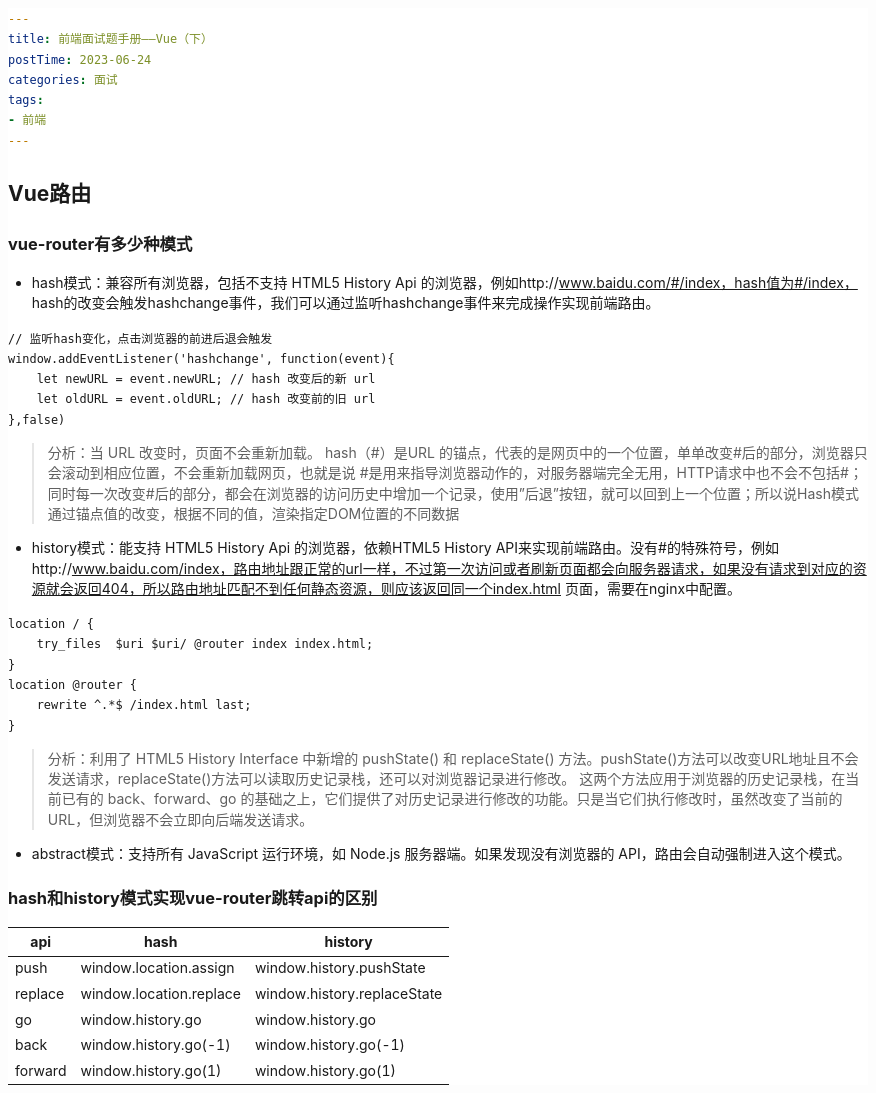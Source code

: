 ```yaml
---
title: 前端面试题手册——Vue（下）
postTime: 2023-06-24
categories: 面试
tags:
- 前端
---
```


## Vue路由

### vue-router有多少种模式

- hash模式：兼容所有浏览器，包括不支持 HTML5 History Api 的浏览器，例如http://www.baidu.com/#/index，hash值为#/index， hash的改变会触发hashchange事件，我们可以通过监听hashchange事件来完成操作实现前端路由。

```
// 监听hash变化，点击浏览器的前进后退会触发
window.addEventListener('hashchange', function(event){ 
    let newURL = event.newURL; // hash 改变后的新 url
    let oldURL = event.oldURL; // hash 改变前的旧 url
},false)
```

> 分析：当 URL 改变时，页面不会重新加载。 hash（#）是URL 的锚点，代表的是网页中的一个位置，单单改变#后的部分，浏览器只会滚动到相应位置，不会重新加载网页，也就是说 #是用来指导浏览器动作的，对服务器端完全无用，HTTP请求中也不会不包括#；同时每一次改变#后的部分，都会在浏览器的访问历史中增加一个记录，使用”后退”按钮，就可以回到上一个位置；所以说Hash模式通过锚点值的改变，根据不同的值，渲染指定DOM位置的不同数据

- history模式：能支持 HTML5 History Api 的浏览器，依赖HTML5 History API来实现前端路由。没有#的特殊符号，例如http://www.baidu.com/index，路由地址跟正常的url一样，不过第一次访问或者刷新页面都会向服务器请求，如果没有请求到对应的资源就会返回404，所以路由地址匹配不到任何静态资源，则应该返回同一个index.html 页面，需要在nginx中配置。

```
location / {
    try_files  $uri $uri/ @router index index.html;
}
location @router {
    rewrite ^.*$ /index.html last;
}
```

> 分析：利用了 HTML5 History Interface 中新增的 pushState() 和 replaceState() 方法。pushState()方法可以改变URL地址且不会发送请求，replaceState()方法可以读取历史记录栈，还可以对浏览器记录进行修改。 这两个方法应用于浏览器的历史记录栈，在当前已有的 back、forward、go 的基础之上，它们提供了对历史记录进行修改的功能。只是当它们执行修改时，虽然改变了当前的 URL，但浏览器不会立即向后端发送请求。

- abstract模式：支持所有 JavaScript 运行环境，如 Node.js 服务器端。如果发现没有浏览器的 API，路由会自动强制进入这个模式。

### hash和history模式实现vue-router跳转api的区别

| **api** | **hash**                | **history**                 |
| ------- | ----------------------- | --------------------------- |
| push    | window.location.assign  | window.history.pushState    |
| replace | window.location.replace | window.history.replaceState |
| go      | window.history.go       | window.history.go           |
| back    | window.history.go(-1)   | window.history.go(-1)       |
| forward | window.history.go(1)    | window.history.go(1)        |
